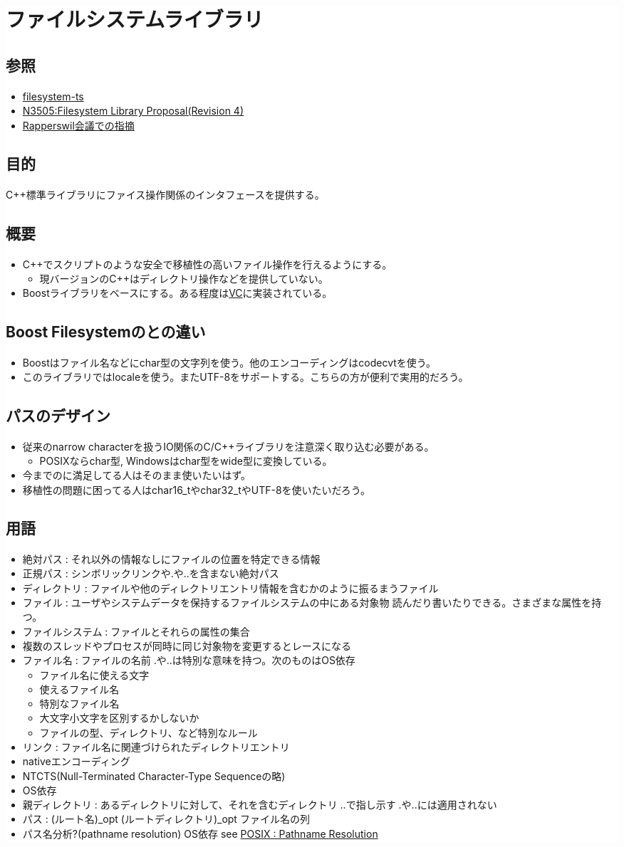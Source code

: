 # ファイルシステムライブラリ

## 参照

* [filesystem-ts](https://github.com/cplusplus/filesystem-ts)
* [N3505:Filesystem Library Proposal(Revision 4)](http://www.open-std.org/jtc1/sc22/wg21/docs/papers/2013/n3505.html)
* [Rapperswil会議での指摘](http://www.open-std.org/jtc1/sc22/wg21/docs/papers/2014/n4080.html)

## 目的

C++標準ライブラリにファイス操作関係のインタフェースを提供する。

## 概要

* C++でスクリプトのような安全で移植性の高いファイル操作を行えるようにする。
    * 現バージョンのC++はディレクトリ操作などを提供していない。
* Boostライブラリをベースにする。ある程度は[VC](http://msdn.microsoft.com/en-us/library/hh874694.aspx)に実装されている。

## Boost Filesystemのとの違い

* Boostはファイル名などにchar型の文字列を使う。他のエンコーディングはcodecvtを使う。
* このライブラリではlocaleを使う。またUTF-8をサポートする。こちらの方が便利で実用的だろう。

## パスのデザイン

* 従来のnarrow characterを扱うIO関係のC/C++ライブラリを注意深く取り込む必要がある。
    * POSIXならchar型, Windowsはchar型をwide型に変換している。
* 今までのに満足してる人はそのまま使いたいはず。
* 移植性の問題に困ってる人はchar16_tやchar32_tやUTF-8を使いたいだろう。

## 用語

* 絶対パス : それ以外の情報なしにファイルの位置を特定できる情報
* 正規パス : シンボリックリンクや.や..を含まない絶対パス
* ディレクトリ : ファイルや他のディレクトリエントリ情報を含むかのように振るまうファイル
* ファイル : ユーザやシステムデータを保持するファイルシステムの中にある対象物
読んだり書いたりできる。さまざまな属性を持つ。
* ファイルシステム : ファイルとそれらの属性の集合
* 複数のスレッドやプロセスが同時に同じ対象物を変更するとレースになる
* ファイル名 : ファイルの名前 .や..は特別な意味を持つ。次のものはOS依存
    * ファイル名に使える文字
    * 使えるファイル名
    * 特別なファイル名
    * 大文字小文字を区別するかしないか
    * ファイルの型、ディレクトリ、など特別なルール
* リンク : ファイル名に関連づけられたディレクトリエントリ
* nativeエンコーディング
* NTCTS(Null-Terminated Character-Type Sequenceの略)
* OS依存
* 親ディレクトリ : あるディレクトリに対して、それを含むディレクトリ ..で指し示す
.や..には適用されない
* パス : (ルート名)_opt (ルートディレクトリ)_opt ファイル名の列
* パス名分析?(pathname resolution) OS依存
see [POSIX : Pathname Resolution](http://pubs.opengroup.org/onlinepubs/009695399/basedefs/xbd_chap04.html#tag_04_11)
